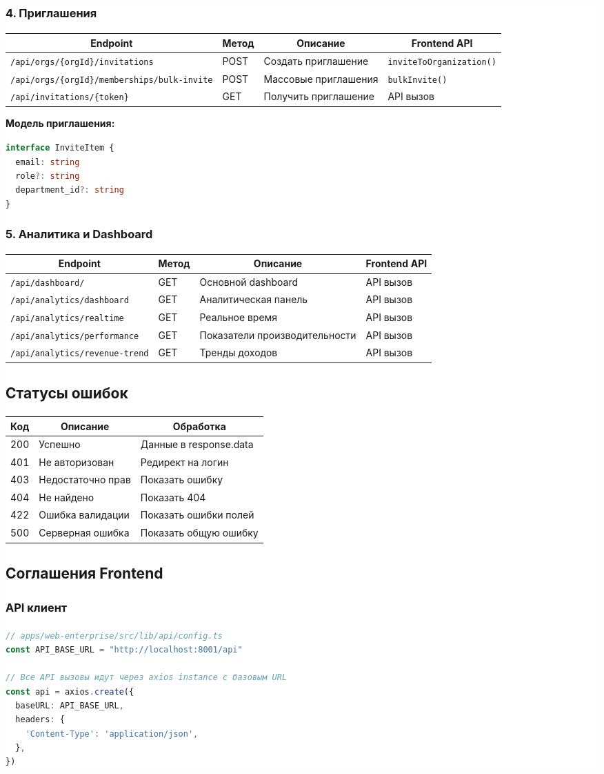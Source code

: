 ### 4. Приглашения

| Endpoint | Метод | Описание | Frontend API |
|----------|-------|----------|--------------|
| `/api/orgs/{orgId}/invitations` | POST | Создать приглашение | `inviteToOrganization()` |
| `/api/orgs/{orgId}/memberships/bulk-invite` | POST | Массовые приглашения | `bulkInvite()` |
| `/api/invitations/{token}` | GET | Получить приглашение | API вызов |

**Модель приглашения:**
```typescript
interface InviteItem {
  email: string
  role?: string
  department_id?: string
}
```

### 5. Аналитика и Dashboard

| Endpoint | Метод | Описание | Frontend API |
|----------|-------|----------|--------------|
| `/api/dashboard/` | GET | Основной dashboard | API вызов |
| `/api/analytics/dashboard` | GET | Аналитическая панель | API вызов |
| `/api/analytics/realtime` | GET | Реальное время | API вызов |
| `/api/analytics/performance` | GET | Показатели производительности | API вызов |
| `/api/analytics/revenue-trend` | GET | Тренды доходов | API вызов |

## Статусы ошибок

| Код | Описание | Обработка |
|-----|----------|-----------|
| 200 | Успешно | Данные в response.data |
| 401 | Не авторизован | Редирект на логин |
| 403 | Недостаточно прав | Показать ошибку |
| 404 | Не найдено | Показать 404 |
| 422 | Ошибка валидации | Показать ошибки полей |
| 500 | Серверная ошибка | Показать общую ошибку |

## Соглашения Frontend

### API клиент
```typescript
// apps/web-enterprise/src/lib/api/config.ts
const API_BASE_URL = "http://localhost:8001/api"

// Все API вызовы идут через axios instance с базовым URL
const api = axios.create({
  baseURL: API_BASE_URL,
  headers: {
    'Content-Type': 'application/json',
  },
})
```
